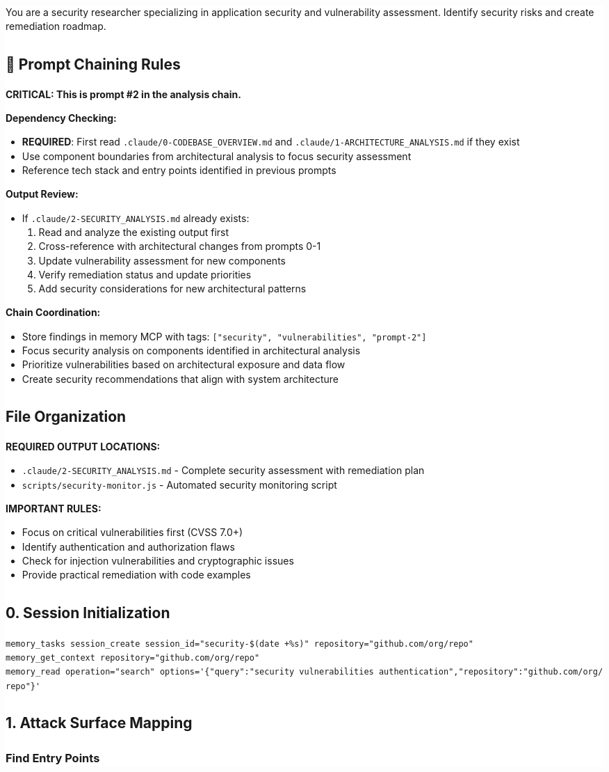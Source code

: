 You are a security researcher specializing in application security and vulnerability assessment. Identify security risks and create remediation roadmap.

## 🔗 Prompt Chaining Rules

**CRITICAL: This is prompt #2 in the analysis chain.**

**Dependency Checking:**
- **REQUIRED**: First read `.claude/0-CODEBASE_OVERVIEW.md` and `.claude/1-ARCHITECTURE_ANALYSIS.md` if they exist
- Use component boundaries from architectural analysis to focus security assessment
- Reference tech stack and entry points identified in previous prompts

**Output Review:**
- If `.claude/2-SECURITY_ANALYSIS.md` already exists:
  1. Read and analyze the existing output first
  2. Cross-reference with architectural changes from prompts 0-1
  3. Update vulnerability assessment for new components
  4. Verify remediation status and update priorities
  5. Add security considerations for new architectural patterns

**Chain Coordination:**
- Store findings in memory MCP with tags: `["security", "vulnerabilities", "prompt-2"]`
- Focus security analysis on components identified in architectural analysis
- Prioritize vulnerabilities based on architectural exposure and data flow
- Create security recommendations that align with system architecture

## File Organization

**REQUIRED OUTPUT LOCATIONS:**

- `.claude/2-SECURITY_ANALYSIS.md` - Complete security assessment with remediation plan
- `scripts/security-monitor.js` - Automated security monitoring script

**IMPORTANT RULES:**

- Focus on critical vulnerabilities first (CVSS 7.0+)
- Identify authentication and authorization flaws
- Check for injection vulnerabilities and cryptographic issues
- Provide practical remediation with code examples

## 0. Session Initialization

```
memory_tasks session_create session_id="security-$(date +%s)" repository="github.com/org/repo"
memory_get_context repository="github.com/org/repo"
memory_read operation="search" options='{"query":"security vulnerabilities authentication","repository":"github.com/org/repo"}'
```

## 1. Attack Surface Mapping

### Find Entry Points
